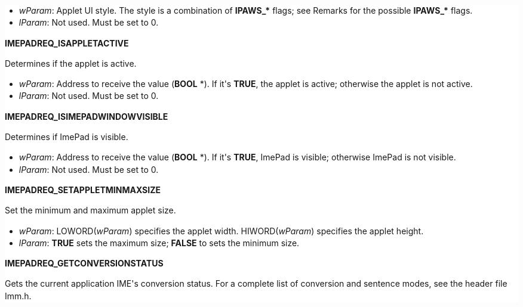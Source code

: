 <ul>
<li><i>wParam</i>: Applet UI style. The style is a combination of <b>IPAWS_*</b> flags; see Remarks for the possible <b>IPAWS_*</b> flags.</li>
<li><i>lParam</i>: Not used. Must be set to 0.</li>
</ul>
</td>
</tr>
<tr>
<td width="40%"><a id="IMEPADREQ_ISAPPLETACTIVE"></a><a id="imepadreq_isappletactive"></a><dl>
<dt><b>IMEPADREQ_ISAPPLETACTIVE</b></dt>
</dl>
</td>
<td width="60%">
Determines if the applet is active.

<ul>
<li><i>wParam</i>: Address to receive the value (<b>BOOL</b> *). If it's <b>TRUE</b>, the applet is active; otherwise the applet is not active.</li>
<li><i>lParam</i>: Not used. Must be set to 0.</li>
</ul>
</td>
</tr>
<tr>
<td width="40%"><a id="IMEPADREQ_ISIMEPADWINDOWVISIBLE"></a><a id="imepadreq_isimepadwindowvisible"></a><dl>
<dt><b>IMEPADREQ_ISIMEPADWINDOWVISIBLE</b></dt>
</dl>
</td>
<td width="60%">
Determines if ImePad is visible.

<ul>
<li><i>wParam</i>: Address to receive the value (<b>BOOL</b> *). If it's <b>TRUE</b>, ImePad is visible; otherwise ImePad is not visible.</li>
<li><i>lParam</i>: Not used. Must be set to 0.</li>
</ul>
</td>
</tr>
<tr>
<td width="40%"><a id="IMEPADREQ_SETAPPLETMINMAXSIZE"></a><a id="imepadreq_setappletminmaxsize"></a><dl>
<dt><b>IMEPADREQ_SETAPPLETMINMAXSIZE</b></dt>
</dl>
</td>
<td width="60%">
Set the minimum and maximum applet size.

<ul>
<li><i>wParam</i>: LOWORD(<i>wParam</i>) specifies the applet width.
HIWORD(<i>wParam</i>) specifies the applet height.</li>
<li><i>lParam</i>: <b>TRUE</b> sets the maximum size; <b>FALSE</b> to sets the  minimum size.</li>
</ul>
</td>
</tr>
<tr>
<td width="40%"><a id="IMEPADREQ_GETCONVERSIONSTATUS"></a><a id="imepadreq_getconversionstatus"></a><dl>
<dt><b>IMEPADREQ_GETCONVERSIONSTATUS</b></dt>
</dl>
</td>
<td width="60%">
Gets the current application IME's conversion status. For a complete list of conversion and sentence modes, see the header file Imm.h.
